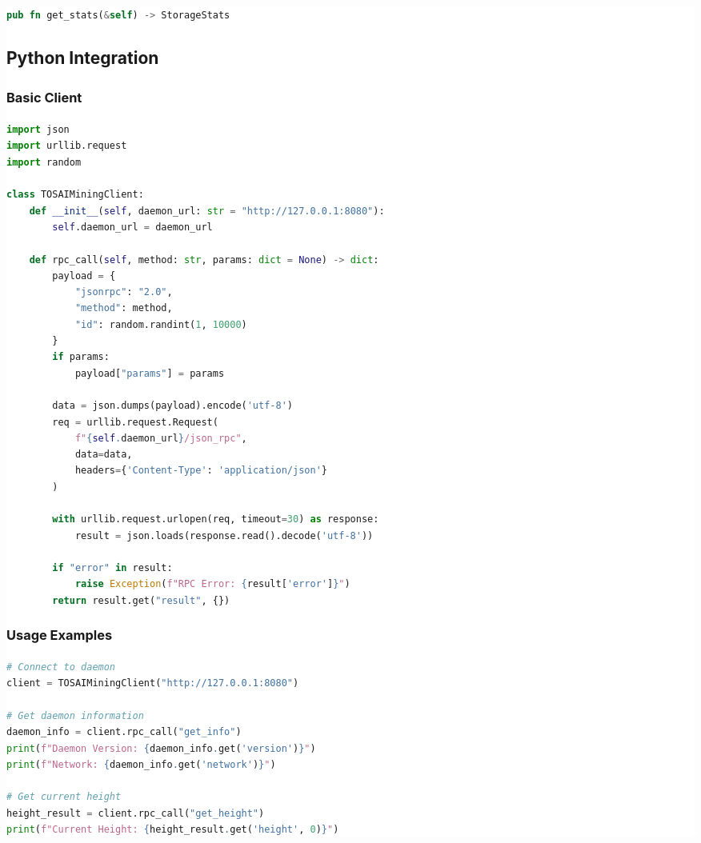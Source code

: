 ```rust
pub fn get_stats(&self) -> StorageStats
```

## Python Integration

### Basic Client

```python
import json
import urllib.request
import random

class TOSAIMiningClient:
    def __init__(self, daemon_url: str = "http://127.0.0.1:8080"):
        self.daemon_url = daemon_url

    def rpc_call(self, method: str, params: dict = None) -> dict:
        payload = {
            "jsonrpc": "2.0",
            "method": method,
            "id": random.randint(1, 10000)
        }
        if params:
            payload["params"] = params

        data = json.dumps(payload).encode('utf-8')
        req = urllib.request.Request(
            f"{self.daemon_url}/json_rpc",
            data=data,
            headers={'Content-Type': 'application/json'}
        )

        with urllib.request.urlopen(req, timeout=30) as response:
            result = json.loads(response.read().decode('utf-8'))

        if "error" in result:
            raise Exception(f"RPC Error: {result['error']}")
        return result.get("result", {})
```

### Usage Examples

```python
# Connect to daemon
client = TOSAIMiningClient("http://127.0.0.1:8080")

# Get daemon information
daemon_info = client.rpc_call("get_info")
print(f"Daemon Version: {daemon_info.get('version')}")
print(f"Network: {daemon_info.get('network')}")

# Get current height
height_result = client.rpc_call("get_height")
print(f"Current Height: {height_result.get('height', 0)}")
```

